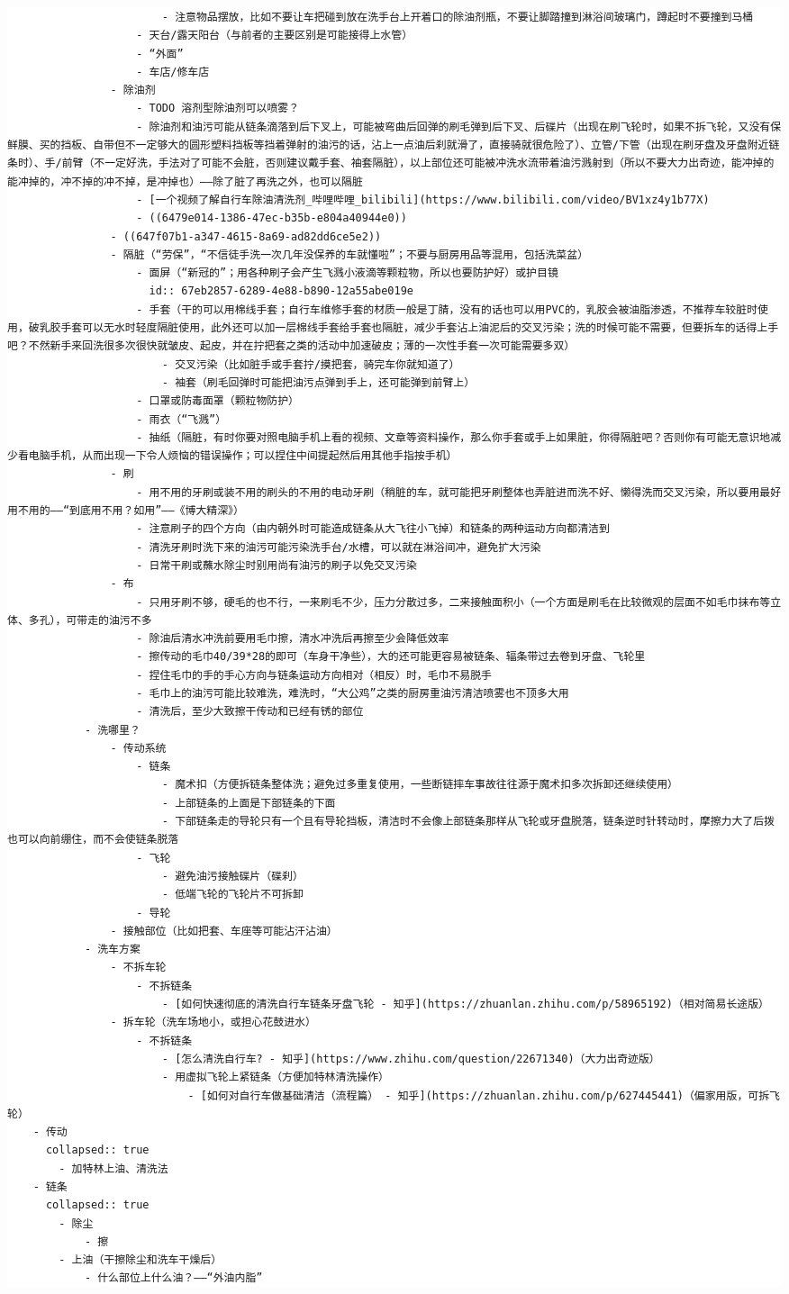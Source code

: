 							- 注意物品摆放，比如不要让车把碰到放在洗手台上开着口的除油剂瓶，不要让脚踏撞到淋浴间玻璃门，蹲起时不要撞到马桶
						- 天台/露天阳台（与前者的主要区别是可能接得上水管）
						- “外面”
						- 车店/修车店
					- 除油剂
						- TODO 溶剂型除油剂可以喷雾？
						- 除油剂和油污可能从链条滴落到后下叉上，可能被弯曲后回弹的刷毛弹到后下叉、后碟片（出现在刷飞轮时，如果不拆飞轮，又没有保鲜膜、买的挡板、自带但不一定够大的圆形塑料挡板等挡着弹射的油污的话，沾上一点油后刹就滑了，直接骑就很危险了）、立管/下管（出现在刷牙盘及牙盘附近链条时）、手/前臂（不一定好洗，手法对了可能不会脏，否则建议戴手套、袖套隔脏），以上部位还可能被冲洗水流带着油污溅射到（所以不要大力出奇迹，能冲掉的能冲掉的，冲不掉的冲不掉，是冲掉也）——除了脏了再洗之外，也可以隔脏
						- [一个视频了解自行车除油清洗剂_哔哩哔哩_bilibili](https://www.bilibili.com/video/BV1xz4y1b77X)
						- ((6479e014-1386-47ec-b35b-e804a40944e0))
					- ((647f07b1-a347-4615-8a69-ad82dd6ce5e2))
					- 隔脏（“劳保”，“不信徒手洗一次几年没保养的车就懂啦”；不要与厨房用品等混用，包括洗菜盆）
						- 面屏（“新冠的”；用各种刷子会产生飞溅小液滴等颗粒物，所以也要防护好）或护目镜
						  id:: 67eb2857-6289-4e88-b890-12a55abe019e
						- 手套（干的可以用棉线手套；自行车维修手套的材质一般是丁腈，没有的话也可以用PVC的，乳胶会被油脂渗透，不推荐车较脏时使用，破乳胶手套可以无水时轻度隔脏使用，此外还可以加一层棉线手套给手套也隔脏，减少手套沾上油泥后的交叉污染；洗的时候可能不需要，但要拆车的话得上手吧？不然新手来回洗很多次很快就皱皮、起皮，并在拧把套之类的活动中加速破皮；薄的一次性手套一次可能需要多双）
							- 交叉污染（比如脏手或手套拧/摸把套，骑完车你就知道了）
							- 袖套（刷毛回弹时可能把油污点弹到手上，还可能弹到前臂上）
						- 口罩或防毒面罩（颗粒物防护）
						- 雨衣（“飞溅”）
						- 抽纸（隔脏，有时你要对照电脑手机上看的视频、文章等资料操作，那么你手套或手上如果脏，你得隔脏吧？否则你有可能无意识地减少看电脑手机，从而出现一下令人烦恼的错误操作；可以捏住中间提起然后用其他手指按手机）
					- 刷
						- 用不用的牙刷或装不用的刷头的不用的电动牙刷（稍脏的车，就可能把牙刷整体也弄脏进而洗不好、懒得洗而交叉污染，所以要用最好用不用的——“到底用不用？如用”——《博大精深》）
						- 注意刷子的四个方向（由内朝外时可能造成链条从大飞往小飞掉）和链条的两种运动方向都清洁到
						- 清洗牙刷时洗下来的油污可能污染洗手台/水槽，可以就在淋浴间冲，避免扩大污染
						- 日常干刷或蘸水除尘时别用尚有油污的刷子以免交叉污染
					- 布
						- 只用牙刷不够，硬毛的也不行，一来刷毛不少，压力分散过多，二来接触面积小（一个方面是刷毛在比较微观的层面不如毛巾抹布等立体、多孔），可带走的油污不多
						- 除油后清水冲洗前要用毛巾擦，清水冲洗后再擦至少会降低效率
						- 擦传动的毛巾40/39*28的即可（车身干净些），大的还可能更容易被链条、辐条带过去卷到牙盘、飞轮里
						- 捏住毛巾的手的手心方向与链条运动方向相对（相反）时，毛巾不易脱手
						- 毛巾上的油污可能比较难洗，难洗时，“大公鸡”之类的厨房重油污清洁喷雾也不顶多大用
						- 清洗后，至少大致擦干传动和已经有锈的部位
				- 洗哪里？
					- 传动系统
						- 链条
							- 魔术扣（方便拆链条整体洗；避免过多重复使用，一些断链摔车事故往往源于魔术扣多次拆卸还继续使用）
							- 上部链条的上面是下部链条的下面
							- 下部链条走的导轮只有一个且有导轮挡板，清洁时不会像上部链条那样从飞轮或牙盘脱落，链条逆时针转动时，摩擦力大了后拨也可以向前绷住，而不会使链条脱落
						- 飞轮
							- 避免油污接触碟片（碟刹）
							- 低端飞轮的飞轮片不可拆卸
						- 导轮
					- 接触部位（比如把套、车座等可能沾汗沾油）
				- 洗车方案
					- 不拆车轮
						- 不拆链条
							- [如何快速彻底的清洗自行车链条牙盘飞轮 - 知乎](https://zhuanlan.zhihu.com/p/58965192)（相对简易长途版）
					- 拆车轮（洗车场地小，或担心花鼓进水）
						- 不拆链条
							- [怎么清洗自行车? - 知乎](https://www.zhihu.com/question/22671340)（大力出奇迹版）
							- 用虚拟飞轮上紧链条（方便加特林清洗操作）
								- [如何对自行车做基础清洁（流程篇） - 知乎](https://zhuanlan.zhihu.com/p/627445441)（偏家用版，可拆飞轮）
		- 传动
		  collapsed:: true
			- 加特林上油、清洗法
		- 链条
		  collapsed:: true
			- 除尘
				- 擦
			- 上油（干擦除尘和洗车干燥后）
				- 什么部位上什么油？——“外油内脂”